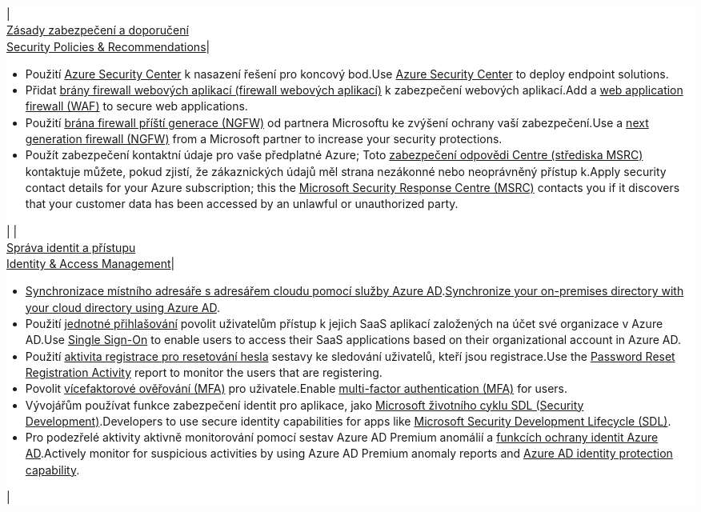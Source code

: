 |[<span data-ttu-id="9f5a0-128"><br>Zásady zabezpečení a doporučení</span><span class="sxs-lookup"><span data-stu-id="9f5a0-128"><br>Security Policies & Recommendations</span></span>](https://docs.microsoft.com/azure/security-center/security-center-planning-and-operations-guide)|<ul><li><span data-ttu-id="9f5a0-129">Použití [Azure Security Center](https://docs.microsoft.com/azure/security-center/security-center-install-endpoint-protection) k nasazení řešení pro koncový bod.</span><span class="sxs-lookup"><span data-stu-id="9f5a0-129">Use [Azure Security Center](https://docs.microsoft.com/azure/security-center/security-center-install-endpoint-protection) to deploy endpoint solutions.</span></span></li><li><span data-ttu-id="9f5a0-130">Přidat [brány firewall webových aplikací (firewall webových aplikací)](https://docs.microsoft.com/azure/application-gateway/application-gateway-web-application-firewall-overview) k zabezpečení webových aplikací.</span><span class="sxs-lookup"><span data-stu-id="9f5a0-130">Add a [web application firewall (WAF)](https://docs.microsoft.com/azure/application-gateway/application-gateway-web-application-firewall-overview) to secure web applications.</span></span></li><li>  <span data-ttu-id="9f5a0-131">Použití [brána firewall příští generace (NGFW)](https://docs.microsoft.com/azure/security-center/security-center-add-next-generation-firewall) od partnera Microsoftu ke zvýšení ochrany vaší zabezpečení.</span><span class="sxs-lookup"><span data-stu-id="9f5a0-131">Use a [next generation firewall (NGFW)](https://docs.microsoft.com/azure/security-center/security-center-add-next-generation-firewall) from a Microsoft partner to increase your security protections.</span></span> </li><li><span data-ttu-id="9f5a0-132">Použít zabezpečení kontaktní údaje pro vaše předplatné Azure; Toto [zabezpečení odpovědi Centre (střediska MSRC)](https://technet.microsoft.com/security/dn528958.aspx) kontaktuje můžete, pokud zjistí, že zákaznických údajů měl strana nezákonné nebo neoprávněný přístup k.</span><span class="sxs-lookup"><span data-stu-id="9f5a0-132">Apply security contact details for your Azure subscription; this the [Microsoft Security Response Centre (MSRC)](https://technet.microsoft.com/security/dn528958.aspx) contacts you if it discovers that your customer data has been accessed by an unlawful or unauthorized party.</span></span></li></ul> |
| [<span data-ttu-id="9f5a0-133"><br>Správa identit a přístupu</span><span class="sxs-lookup"><span data-stu-id="9f5a0-133"><br>Identity & Access Management</span></span>](https://docs.microsoft.com/azure/security/azure-security-identity-management-best-practices)|<ul><li><span data-ttu-id="9f5a0-134">[Synchronizace místního adresáře s adresářem cloudu pomocí služby Azure AD](https://docs.microsoft.com/azure/active-directory/connect/active-directory-aadconnect).</span><span class="sxs-lookup"><span data-stu-id="9f5a0-134">[Synchronize your on-premises directory with your cloud directory using Azure AD](https://docs.microsoft.com/azure/active-directory/connect/active-directory-aadconnect).</span></span></li><li><span data-ttu-id="9f5a0-135">Použití [jednotné přihlašování](https://azure.microsoft.com/resources/videos/overview-of-single-sign-on/) povolit uživatelům přístup k jejich SaaS aplikací založených na účet své organizace v Azure AD.</span><span class="sxs-lookup"><span data-stu-id="9f5a0-135">Use [Single Sign-On](https://azure.microsoft.com/resources/videos/overview-of-single-sign-on/) to enable users to access their SaaS applications based on their organizational account in Azure AD.</span></span></li><li><span data-ttu-id="9f5a0-136">Použití [aktivita registrace pro resetování hesla](https://docs.microsoft.com/azure/active-directory/active-directory-passwords-get-insights) sestavy ke sledování uživatelů, kteří jsou registrace.</span><span class="sxs-lookup"><span data-stu-id="9f5a0-136">Use the [Password Reset Registration Activity](https://docs.microsoft.com/azure/active-directory/active-directory-passwords-get-insights) report to monitor the users that are registering.</span></span></li><li><span data-ttu-id="9f5a0-137">Povolit [vícefaktorové ověřování (MFA)](https://docs.microsoft.com/azure/multi-factor-authentication/multi-factor-authentication) pro uživatele.</span><span class="sxs-lookup"><span data-stu-id="9f5a0-137">Enable [multi-factor authentication (MFA)](https://docs.microsoft.com/azure/multi-factor-authentication/multi-factor-authentication) for users.</span></span></li><li><span data-ttu-id="9f5a0-138">Vývojářům používat funkce zabezpečení identit pro aplikace, jako [Microsoft životního cyklu SDL (Security Development)](https://www.microsoft.com/download/details.aspx?id=12379).</span><span class="sxs-lookup"><span data-stu-id="9f5a0-138">Developers to use secure identity capabilities for apps like [Microsoft Security Development Lifecycle (SDL)](https://www.microsoft.com/download/details.aspx?id=12379).</span></span></li><li><span data-ttu-id="9f5a0-139">Pro podezřelé aktivity aktivně monitorování pomocí sestav Azure AD Premium anomálií a [funkcích ochrany identit Azure AD](https://docs.microsoft.com/azure/active-directory/active-directory-identityprotection).</span><span class="sxs-lookup"><span data-stu-id="9f5a0-139">Actively monitor for suspicious activities by using Azure AD Premium anomaly reports and [Azure AD identity protection capability](https://docs.microsoft.com/azure/active-directory/active-directory-identityprotection).</span></span></li></ul> |